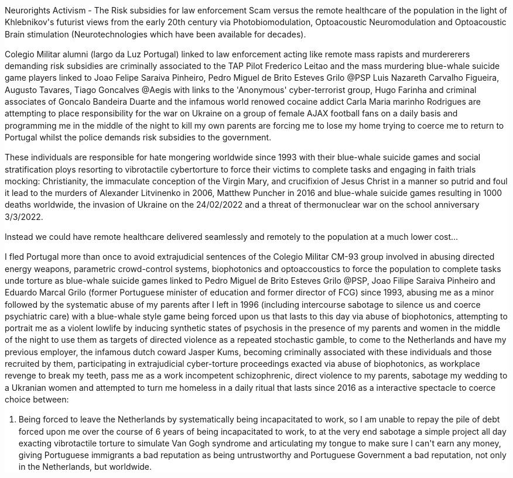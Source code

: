 Neurorights Activism - The Risk subsidies for law enforcement Scam versus the remote healthcare of the population in the light of Khlebnikov's futurist views from the early 20th century via Photobiomodulation, Optoacoustic Neuromodulation and Optoacoustic Brain stimulation (Neurotechnologies which have been available for decades).


Colegio Militar alumni (largo da Luz Portugal) linked to law enforcement acting like remote mass rapists and murdererers demanding risk subsidies are criminally associated to the TAP Pilot Frederico Leitao and the mass murdering blue-whale suicide game players linked to Joao Felipe Saraiva Pinheiro, Pedro Miguel de Brito Esteves Grilo @PSP Luis Nazareth Carvalho Figueira, Augusto Tavares, Tiago Goncalves @Aegis with links to the 'Anonymous' cyber-terrorist group, Hugo Farinha and criminal associates of Goncalo Bandeira Duarte and the infamous world renowed cocaine addict Carla Maria marinho Rodrigues are attempting to place responsibility for the war on Ukraine on a group of female AJAX football fans on a daily basis and programming me in the middle of the night to kill my own parents are forcing me to lose my home trying to coerce me to return to Portugal whilst the police demands risk subsidies to the government.


These individuals are responsible for hate mongering worldwide since 1993 with their blue-whale suicide games and social stratification ploys resorting to vibrotactile cybertorture to force their victims to complete tasks and engaging in faith trials mocking: Christianity, the immaculate conception of the Virgin Mary, and crucifixion of Jesus Christ in a manner so putrid and foul it lead to the murders of Alexander Litvinenko in 2006, Matthew Puncher in 2016 and blue-whale suicide games resulting in 1000 deaths worldwide, the invasion of Ukraine on the 24/02/2022 and a threat of thermonuclear war on the school anniversary 3/3/2022.


Instead we could have remote healthcare delivered seamlessly and remotely to the population at a much lower cost...


I fled Portugal more than once to avoid extrajudicial sentences of the Colegio Militar CM-93 group involved in abusing directed energy weapons, parametric crowd-control systems, biophotonics and optoaccoustics to force the population to complete tasks unde torture as blue-whale suicide games linked to Pedro Miguel de Brito Esteves Grilo @PSP, Joao Filipe Saraiva Pinheiro and Eduardo Marcal Grilo (former Portuguese minister of education and former director of FCG) since 1993, abusing me as a minor followed by the systematic abuse of my parents after I left in 1996 (including intercourse sabotage to silence us and coerce psychiatric care) with a blue-whale style game being forced upon us that lasts to this day via abuse of biophotonics, attempting to portrait me as a violent lowlife by inducing synthetic states of psychosis in the presence of my parents and women in the middle of the night to use them as targets of directed violence as a repeated stochastic gamble, to come to the Netherlands and have my previous employer, the infamous dutch coward Jasper Kums, becoming criminally associated with these individuals and those recruited by them, participating in extrajudicial cyber-torture proceedings exacted via abuse of biophotonics, as workplace revenge to break my teeth, pass me as a work incompetent schizophrenic, direct violence to my parents, sabotage my wedding to a Ukranian women and attempted to turn me homeless in a daily ritual that lasts since 2016 as a interactive spectacle to coerce choice between:


1. Being forced to leave the Netherlands by systematically being incapacitated to work, so I am unable to repay the pile of debt forced upon me over the course of 6 years of being incapacitated to work, to at the very end sabotage a simple project all day exacting vibrotactile torture to simulate Van Gogh syndrome and articulating my tongue to make sure I can't earn any money, giving Portuguese immigrants a bad reputation as being untrustworthy and Portuguese Government a bad reputation, not only in the Netherlands, but worldwide.
